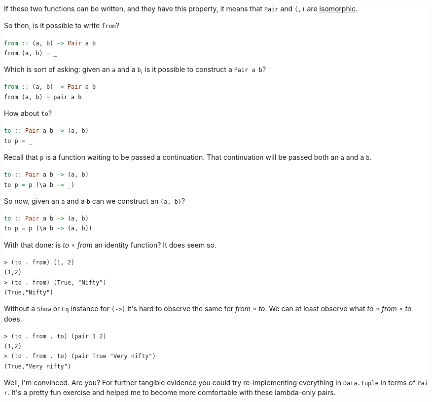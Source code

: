 If these two functions can be written, and they have this property, it means that `Pair` and `(,)` are [isomorphic](https://en.wiktionary.org/wiki/isomorphic).

So then, is it possible to write `from`?

```haskell
from :: (a, b) -> Pair a b
from (a, b) = _
```

Which is sort of asking: given an `a` and a `b`, is it possible to construct a `Pair a b`?

```haskell
from :: (a, b) -> Pair a b
from (a, b) = pair a b
```

How about `to`?

```haskell
to :: Pair a b -> (a, b)
to p = _
```

Recall that `p` is a function waiting to be passed a continuation. That continuation will be passed both an `a` and a `b`.

```haskell
to :: Pair a b -> (a, b)
to p = p (\a b -> _)
```

So now, given an `a` and a `b` can we construct an `(a, b)`?

```haskell
to :: Pair a b -> (a, b)
to p = p (\a b -> (a, b))
```

With that done: is _to_ &#8728; _from_ an identity function? It does seem so.

```
> (to . from) (1, 2)
(1,2)
> (to . from) (True, "Nifty")
(True,"Nifty")
```

Without a [`Show`](https://hackage.haskell.org/package/base-4.12.0.0/docs/Text-Show.html) or [`Eq`](http://hackage.haskell.org/package/base-4.12.0.0/docs/Data-Eq.html) instance for `(->)` it's hard to observe the same for _from_ &#8728; _to_. We can at least observe what _to_ &#8728; _from_ &#8728; _to_ does.

```
> (to . from . to) (pair 1 2)
(1,2)
> (to . from . to) (pair True "Very nifty")
(True,"Very nifty")
```

Well, I'm convinced. Are you? For further tangible evidence you could try re-implementing everything in [`Data.Tuple`](http://hackage.haskell.org/package/base-4.12.0.0/docs/Data-Tuple.html) in terms of `Pair`. It's a pretty fun exercise and helped me to become more comfortable with these lambda-only pairs.
